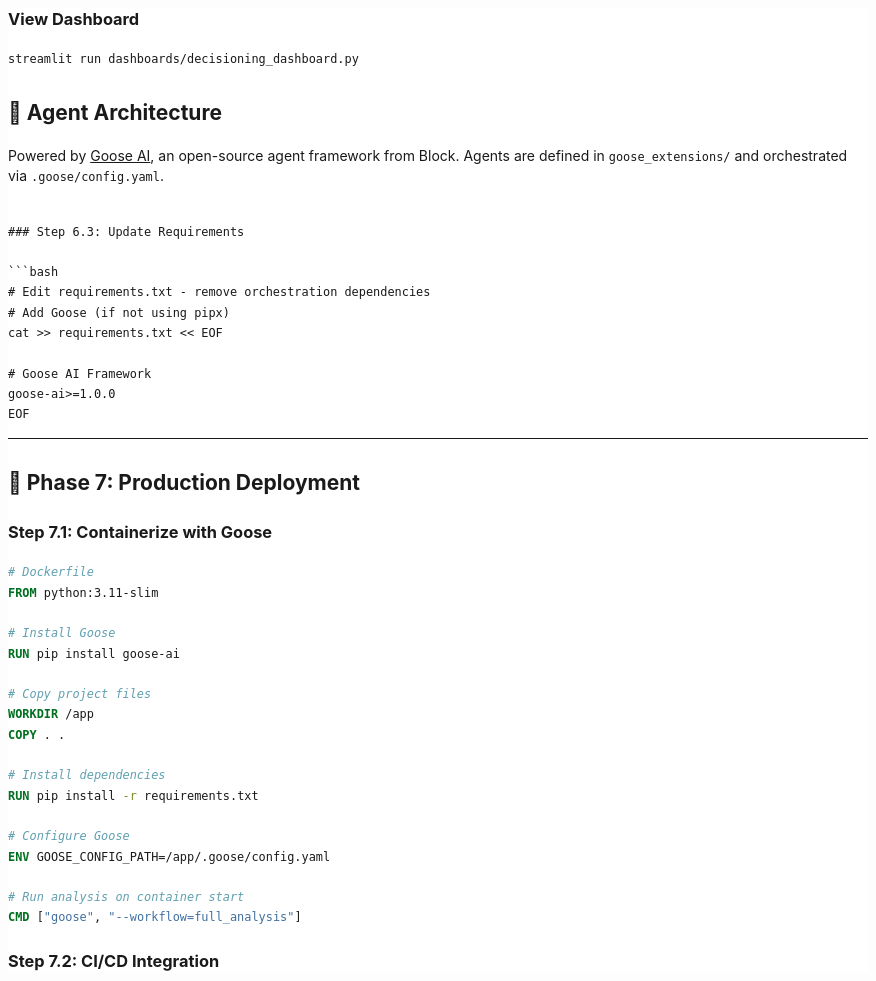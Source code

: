 ### View Dashboard
```bash
streamlit run dashboards/decisioning_dashboard.py
```

## 🤖 Agent Architecture

Powered by [Goose AI](https://github.com/block/goose), an open-source
agent framework from Block. Agents are defined in `goose_extensions/`
and orchestrated via `.goose/config.yaml`.
```

### Step 6.3: Update Requirements

```bash
# Edit requirements.txt - remove orchestration dependencies
# Add Goose (if not using pipx)
cat >> requirements.txt << EOF

# Goose AI Framework
goose-ai>=1.0.0
EOF
```

---

## 🎯 Phase 7: Production Deployment

### Step 7.1: Containerize with Goose

```dockerfile
# Dockerfile
FROM python:3.11-slim

# Install Goose
RUN pip install goose-ai

# Copy project files
WORKDIR /app
COPY . .

# Install dependencies
RUN pip install -r requirements.txt

# Configure Goose
ENV GOOSE_CONFIG_PATH=/app/.goose/config.yaml

# Run analysis on container start
CMD ["goose", "--workflow=full_analysis"]
```

### Step 7.2: CI/CD Integration
